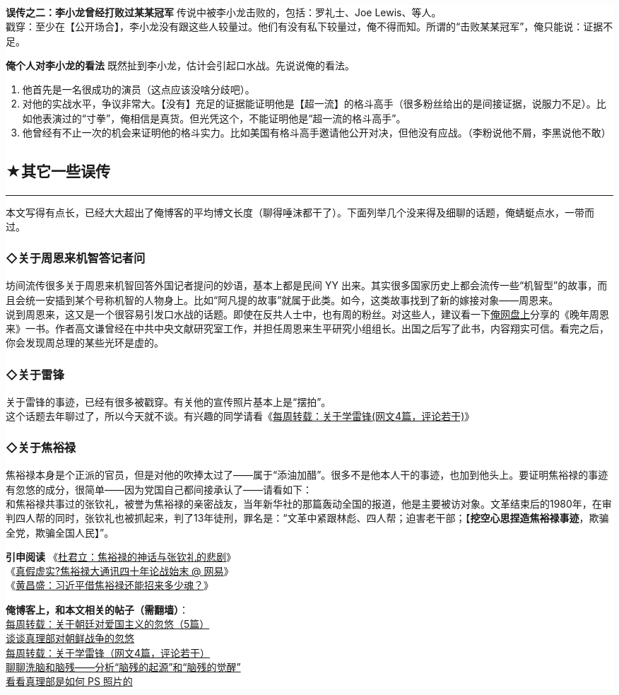  **误传之二：李小龙曾经打败过某某冠军** 
 传说中被李小龙击败的，包括：罗礼士、Joe Lewis、等人。  
 戳穿：至少在【公开场合】，李小龙没有跟这些人较量过。他们有没有私下较量过，俺不得而知。所谓的“击败某某冠军”，俺只能说：证据不足。  
   
 **俺个人对李小龙的看法** 
 既然扯到李小龙，估计会引起口水战。先说说俺的看法。  
 1. 他首先是一名很成功的演员（这点应该没啥分歧吧）。  
 2. 对他的实战水平，争议非常大。【没有】充足的证据能证明他是【超一流】的格斗高手（很多粉丝给出的是间接证据，说服力不足）。比如他表演过的“寸拳”，俺相信是真货。但光凭这个，不能证明他是“超一流的格斗高手”。  
 3. 他曾经有不止一次的机会来证明他的格斗实力。比如美国有格斗高手邀请他公开对决，但他没有应战。（李粉说他不屑，李黑说他不敢）  
   
   
 ## ★其它一些误传
-------

  
 本文写得有点长，已经大大超出了俺博客的平均博文长度（聊得唾沫都干了）。下面列举几个没来得及细聊的话题，俺蜻蜓点水，一带而过。  
   
 ### ◇关于周恩来机智答记者问

  
 坊间流传很多关于周恩来机智回答外国记者提问的妙语，基本上都是民间 YY 出来。其实很多国家历史上都会流传一些“机智型”的故事，而且会统一安插到某个号称机智的人物身上。比如“阿凡提的故事”就属于此类。如今，这类故事找到了新的嫁接对象——周恩来。  
 说到周恩来，这又是一个很容易引发口水战的话题。即使在反共人士中，也有周的粉丝。对这些人，建议看一下[俺网盘上](https://github.com/programthink/books)分享的《晚年周恩来》一书。作者高文谦曾经在中共中央文献研究室工作，并担任周恩来生平研究小组组长。出国之后写了此书，内容翔实可信。看完之后，你会发现周总理的某些光环是虚的。  
   
 ### ◇关于雷锋

  
 关于雷锋的事迹，已经有很多被戳穿。有关他的宣传照片基本上是“摆拍”。  
 这个话题去年聊过了，所以今天就不谈。有兴趣的同学请看《[每周转载：关于学雷锋(网文4篇，评论若干)](https://program-think.blogspot.com/2013/03/weekly-share-43.html)》  
   
 ### ◇关于焦裕禄

  
 焦裕禄本身是个正派的官员，但是对他的吹捧太过了——属于“添油加醋”。很多不是他本人干的事迹，也加到他头上。要证明焦裕禄的事迹有忽悠的成分，很简单——因为党国自己都间接承认了——请看如下：  
 和焦裕禄共事过的张钦礼，被誉为焦裕禄的亲密战友，当年新华社的那篇轰动全国的报道，他是主要被访对象。文革结束后的1980年，在审判四人帮的同时，张钦礼也被抓起来，判了13年徒刑，罪名是：“文革中紧跟林彪、四人帮；迫害老干部；【**挖空心思捏造焦裕禄事迹**，欺骗全党，欺骗全国人民】”。  
   
 **引申阅读** 
 《[杜君立：焦裕禄的神话与张钦礼的悲剧](http://www.21ccom.net/articles/lsjd/lsjj/article_2012051159495.html)》  
 《[真假虚实?焦裕禄大通讯四十年论战始末 @ 网易](http://history.news.163.com/09/0618/14/5C3M5DPC00011247.html)》  
 《[黄昌盛：习近平借焦裕禄还能招来多少魂？](http://beijingspring.com/bj2/2010/140/2014324204116.htm)》  
   
   
 **俺博客上，和本文相关的帖子（需翻墙）**：  
 [每周转载：关于朝廷对爱国主义的忽悠（5篇）](https://program-think.blogspot.com/2012/09/weekly-share-22.html)  
 [谈谈真理部对朝鲜战争的忽悠](https://program-think.blogspot.com/2013/08/korean-war.html)  
 [每周转载：关于学雷锋（网文4篇，评论若干）](https://program-think.blogspot.com/2013/03/weekly-share-43.html)  
 [聊聊洗脑和脑残——分析“脑残的起源”和“脑残的觉醒”](https://program-think.blogspot.com/2014/02/brainwash-and-idiot.html)  
 [看看真理部是如何 PS 照片的](https://program-think.blogspot.com/2010/09/censorship-of-images.html) 